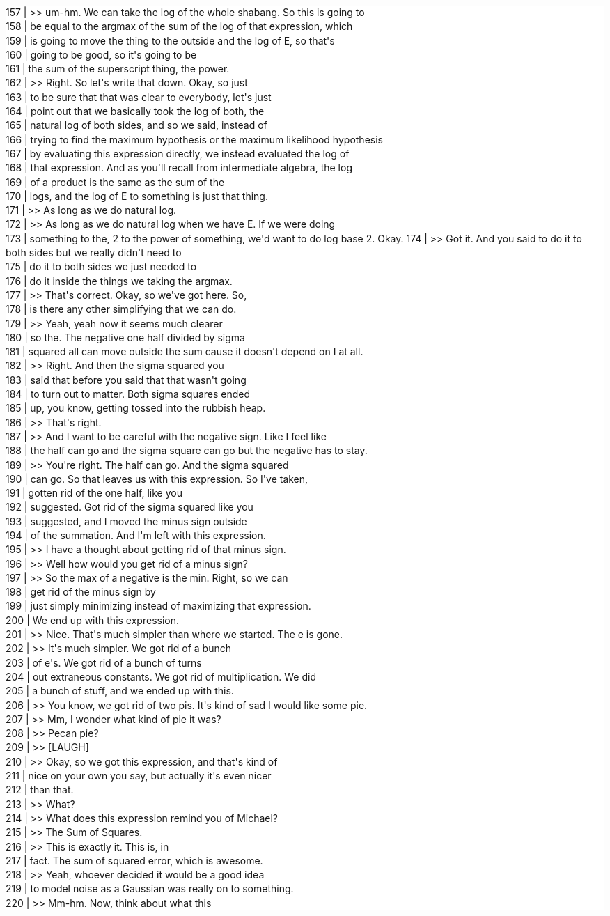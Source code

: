  157    |  >> um-hm. We can take the log of the whole shabang. So this is going to          
 158    |  be equal to the argmax of the sum of the log of that expression, which           
 159    |  is going to move the thing to the outside and the log of E, so that's            
 160    |  going to be good, so it's going to be                                            
 161    |  the sum of the superscript thing, the power.                                     
 162    |  >> Right. So let's write that down. Okay, so just                                
 163    |  to be sure that that was clear to everybody, let's just                          
 164    |  point out that we basically took the log of both, the                            
 165    |  natural log of both sides, and so we said, instead of                            
 166    |  trying to find the maximum hypothesis or the maximum likelihood hypothesis       
 167    |  by evaluating this expression directly, we instead evaluated the log of          
 168    |  that expression. And as you'll recall from intermediate algebra, the log         
 169    |  of a product is the same as the sum of the                                       
 170    |  logs, and the log of E to something is just that thing.                          
 171    |  >> As long as we do natural log.                                                 
 172    |  >> As long as we do natural log when we have E. If we were doing                 
 173    |  something to the, 2 to the power of something, we'd want to do log base 2. Okay. 
 174    |  >> Got it. And you said to do it to both sides but we really didn't need to      
 175    |  do it to both sides we just needed to                                            
 176    |  do it inside the things we taking the argmax.                                    
 177    |  >> That's correct. Okay, so we've got here. So,                                  
 178    |  is there any other simplifying that we can do.                                   
 179    |  >> Yeah, yeah now it seems much clearer                                          
 180    |  so the. The negative one half divided by sigma                                   
 181    |  squared all can move outside the sum cause it doesn't depend on I at all.        
 182    |  >> Right. And then the sigma squared you                                         
 183    |  said that before you said that that wasn't going                                 
 184    |  to turn out to matter. Both sigma squares ended                                  
 185    |  up, you know, getting tossed into the rubbish heap.                              
 186    |  >> That's right.                                                                 
 187    |  >> And I want to be careful with the negative sign. Like I feel like             
 188    |  the half can go and the sigma square can go but the negative has to stay.        
 189    |  >> You're right. The half can go. And the sigma squared                          
 190    |  can go. So that leaves us with this expression. So I've taken,                   
 191    |  gotten rid of the one half, like you                                             
 192    |  suggested. Got rid of the sigma squared like you                                 
 193    |  suggested, and I moved the minus sign outside                                    
 194    |  of the summation. And I'm left with this expression.                             
 195    |  >> I have a thought about getting rid of that minus sign.                        
 196    |  >> Well how would you get rid of a minus sign?                                   
 197    |  >> So the max of a negative is the min. Right, so we can                         
 198    |  get rid of the minus sign by                                                     
 199    |  just simply minimizing instead of maximizing that expression.                    
 200    |  We end up with this expression.                                                  
 201    |  >> Nice. That's much simpler than where we started. The e is gone.               
 202    |  >> It's much simpler. We got rid of a bunch                                      
 203    |  of e's. We got rid of a bunch of turns                                           
 204    |  out extraneous constants. We got rid of multiplication. We did                   
 205    |  a bunch of stuff, and we ended up with this.                                     
 206    |  >> You know, we got rid of two pis. It's kind of sad I would like some pie.      
 207    |  >> Mm, I wonder what kind of pie it was?                                         
 208    |  >> Pecan pie?                                                                    
 209    |  >> [LAUGH]                                                                       
 210    |  >> Okay, so we got this expression, and that's kind of                           
 211    |  nice on your own you say, but actually it's even nicer                           
 212    |  than that.                                                                       
 213    |  >> What?                                                                         
 214    |  >> What does this expression remind you of Michael?                              
 215    |  >> The Sum of Squares.                                                           
 216    |  >> This is exactly it. This is, in                                               
 217    |  fact. The sum of squared error, which is awesome.                                
 218    |  >> Yeah, whoever decided it would be a good idea                                 
 219    |  to model noise as a Gaussian was really on to something.                         
 220    |  >> Mm-hm. Now, think about what this                                             